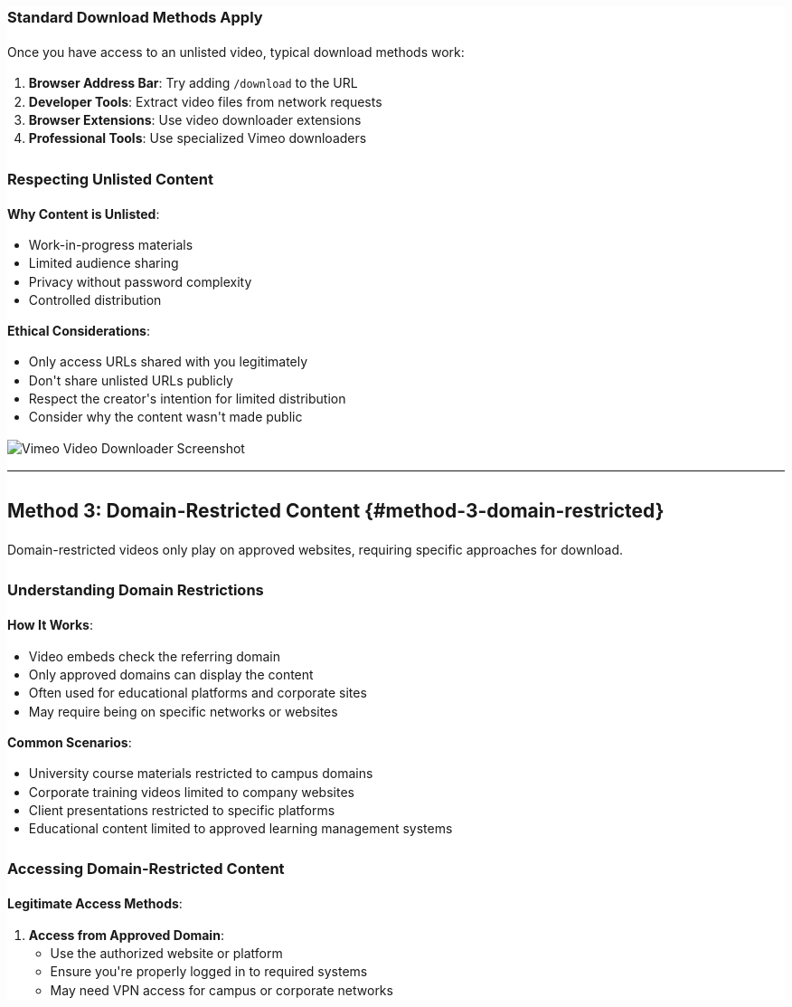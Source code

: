 ### Standard Download Methods Apply

Once you have access to an unlisted video, typical download methods work:

1. **Browser Address Bar**: Try adding `/download` to the URL
2. **Developer Tools**: Extract video files from network requests
3. **Browser Extensions**: Use video downloader extensions
4. **Professional Tools**: Use specialized Vimeo downloaders

### Respecting Unlisted Content

**Why Content is Unlisted**:
- Work-in-progress materials
- Limited audience sharing
- Privacy without password complexity
- Controlled distribution

**Ethical Considerations**:
- Only access URLs shared with you legitimately
- Don't share unlisted URLs publicly
- Respect the creator's intention for limited distribution
- Consider why the content wasn't made public

![Vimeo Video Downloader Screenshot](https://github.com/user-attachments/assets/8a317739-816a-446f-95d2-bd8b5aec63cc)

---

## Method 3: Domain-Restricted Content {#method-3-domain-restricted}

Domain-restricted videos only play on approved websites, requiring specific approaches for download.

### Understanding Domain Restrictions

**How It Works**:
- Video embeds check the referring domain
- Only approved domains can display the content
- Often used for educational platforms and corporate sites
- May require being on specific networks or websites

**Common Scenarios**:
- University course materials restricted to campus domains
- Corporate training videos limited to company websites  
- Client presentations restricted to specific platforms
- Educational content limited to approved learning management systems

### Accessing Domain-Restricted Content

**Legitimate Access Methods**:
1. **Access from Approved Domain**:
   - Use the authorized website or platform
   - Ensure you're properly logged in to required systems
   - May need VPN access for campus or corporate networks
